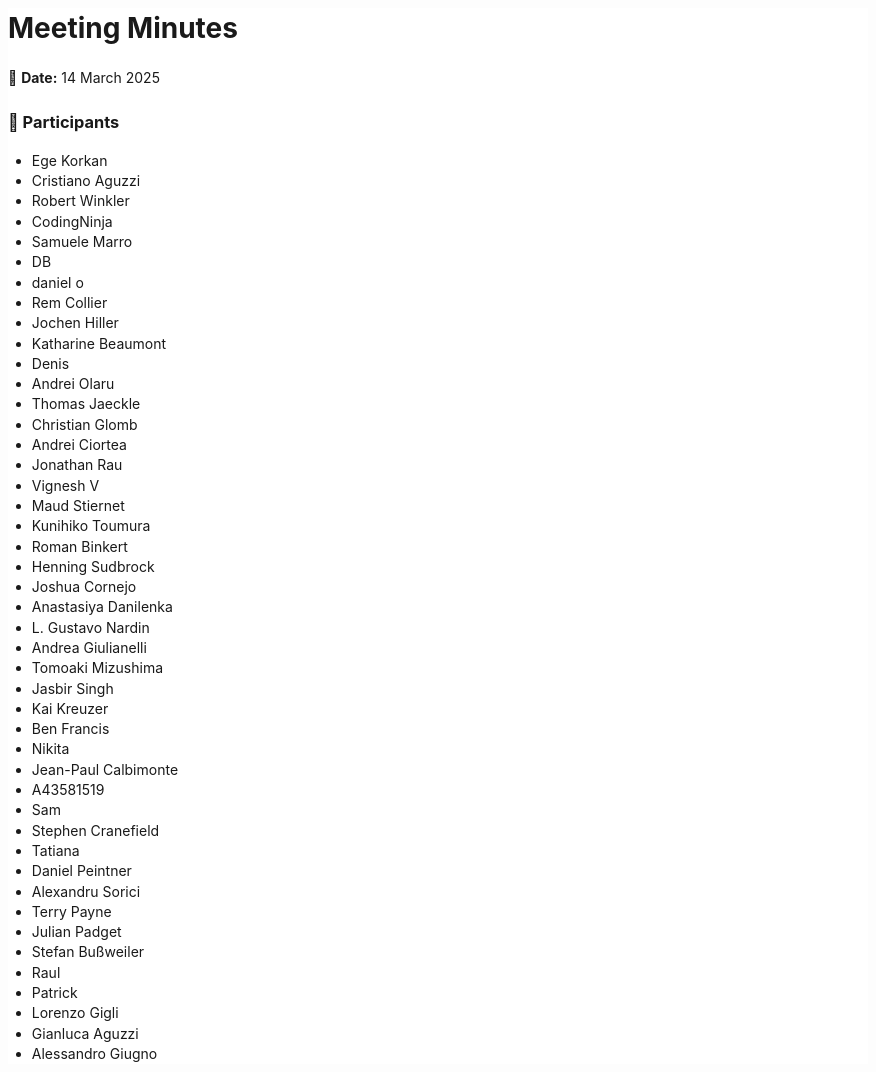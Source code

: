 # Meeting Minutes

:date: **Date:** 14 March 2025

### :bust_in_silhouette: Participants


- Ege Korkan
- Cristiano Aguzzi
- Robert Winkler
- CodingNinja
- Samuele Marro
- DB
- daniel o
- Rem Collier
- Jochen Hiller
- Katharine Beaumont
- Denis
- Andrei Olaru
- Thomas Jaeckle
- Christian Glomb
- Andrei Ciortea
- Jonathan Rau
- Vignesh V
- Maud Stiernet
- Kunihiko Toumura
- Roman Binkert
- Henning Sudbrock
- Joshua Cornejo
- Anastasiya Danilenka
- L. Gustavo Nardin
- Andrea Giulianelli
- Tomoaki Mizushima
- Jasbir Singh
- Kai Kreuzer
- Ben Francis
- Nikita
- Jean-Paul Calbimonte
- A43581519
- Sam
- Stephen Cranefield
- Tatiana
- Daniel Peintner
- Alexandru Sorici
- Terry Payne
- Julian Padget
- Stefan Bußweiler
- Raul
- Patrick
- Lorenzo Gigli
- Gianluca Aguzzi
- Alessandro Giugno

